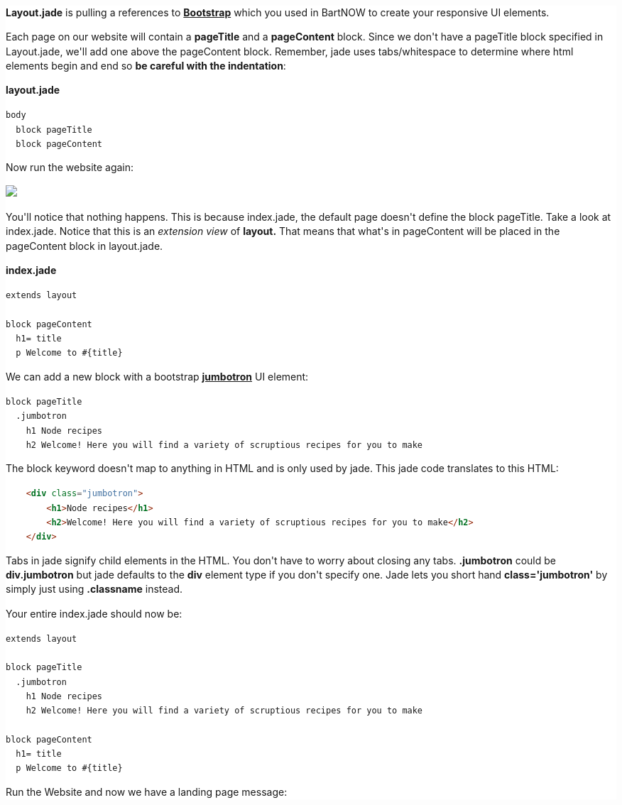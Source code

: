 **Layout.jade** is pulling a references to [**Bootstrap**](http://getbootstrap.com/) which you used in BartNOW to create your responsive UI elements.


Each page on our website will contain a **pageTitle** and a **pageContent** block. Since we don't have a pageTitle block specified in Layout.jade, we'll add one above the pageContent block. Remember, jade uses tabs/whitespace to determine where html elements begin and end so **be careful with the indentation**:

**layout.jade**
```jade
body
  block pageTitle
  block pageContent
```

Now run the website again:

![](ScreenShots/ss2.png)

You'll notice that nothing happens. This is because index.jade, the default page doesn't define the block pageTitle. Take a look at index.jade. Notice that this is an *extension view* of **layout.** That means that what's in pageContent will be placed in the pageContent block in layout.jade.

**index.jade**
```jade
extends layout

block pageContent
  h1= title
  p Welcome to #{title}
```
We can add a new block with a bootstrap [**jumbotron**](http://getbootstrap.com/components/#jumbotron) UI element:
```jade
block pageTitle
  .jumbotron
    h1 Node recipes
    h2 Welcome! Here you will find a variety of scruptious recipes for you to make
```
The block keyword doesn't map to anything in HTML and is only used by jade. This jade code translates to this HTML:
```html
	<div class="jumbotron">
		<h1>Node recipes</h1>
		<h2>Welcome! Here you will find a variety of scruptious recipes for you to make</h2>
	</div>
```
Tabs in jade signify child elements in the HTML. You don't have to worry about closing any tabs. **.jumbotron** could be **div.jumbotron** but jade defaults to the **div** element type if you don't specify one. Jade lets you short hand **class='jumbotron'** by simply just using **.classname** instead.

Your entire index.jade should now be:
```jade
extends layout

block pageTitle
  .jumbotron
    h1 Node recipes
    h2 Welcome! Here you will find a variety of scruptious recipes for you to make

block pageContent
  h1= title
  p Welcome to #{title}
```
Run the Website and now we have a landing page message:
